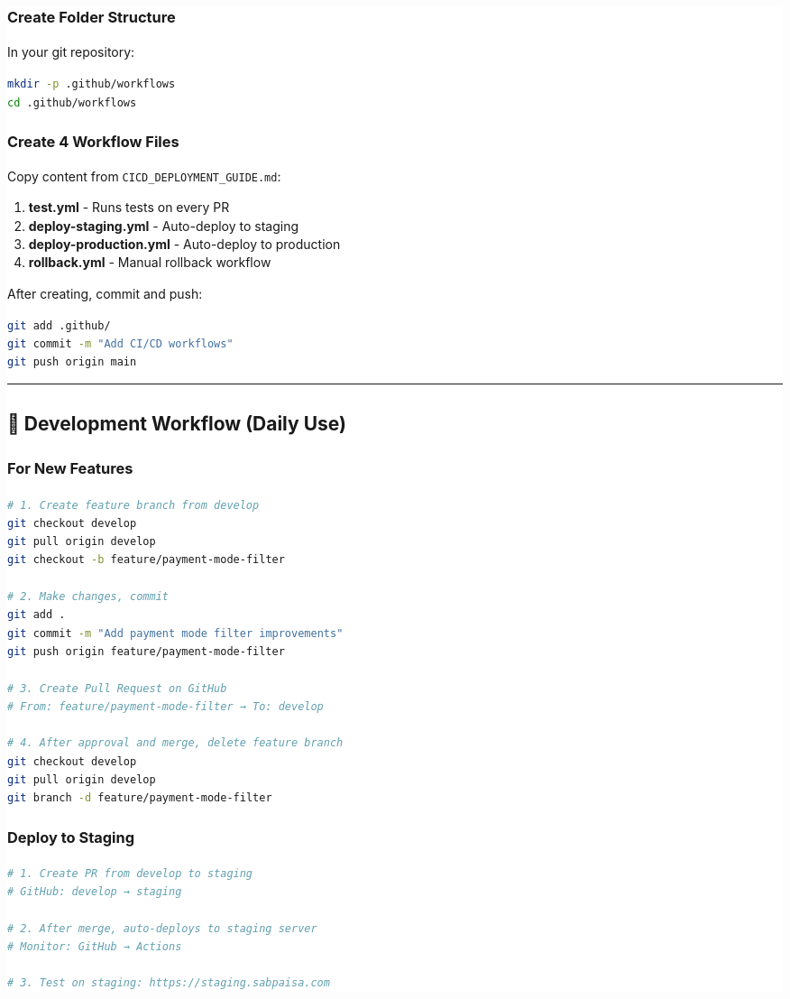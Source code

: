 ### Create Folder Structure

In your git repository:
```bash
mkdir -p .github/workflows
cd .github/workflows
```

### Create 4 Workflow Files

Copy content from `CICD_DEPLOYMENT_GUIDE.md`:

1. **test.yml** - Runs tests on every PR
2. **deploy-staging.yml** - Auto-deploy to staging
3. **deploy-production.yml** - Auto-deploy to production
4. **rollback.yml** - Manual rollback workflow

After creating, commit and push:
```bash
git add .github/
git commit -m "Add CI/CD workflows"
git push origin main
```

---

## 🎯 Development Workflow (Daily Use)

### For New Features

```bash
# 1. Create feature branch from develop
git checkout develop
git pull origin develop
git checkout -b feature/payment-mode-filter

# 2. Make changes, commit
git add .
git commit -m "Add payment mode filter improvements"
git push origin feature/payment-mode-filter

# 3. Create Pull Request on GitHub
# From: feature/payment-mode-filter → To: develop

# 4. After approval and merge, delete feature branch
git checkout develop
git pull origin develop
git branch -d feature/payment-mode-filter
```

### Deploy to Staging

```bash
# 1. Create PR from develop to staging
# GitHub: develop → staging

# 2. After merge, auto-deploys to staging server
# Monitor: GitHub → Actions

# 3. Test on staging: https://staging.sabpaisa.com
```
